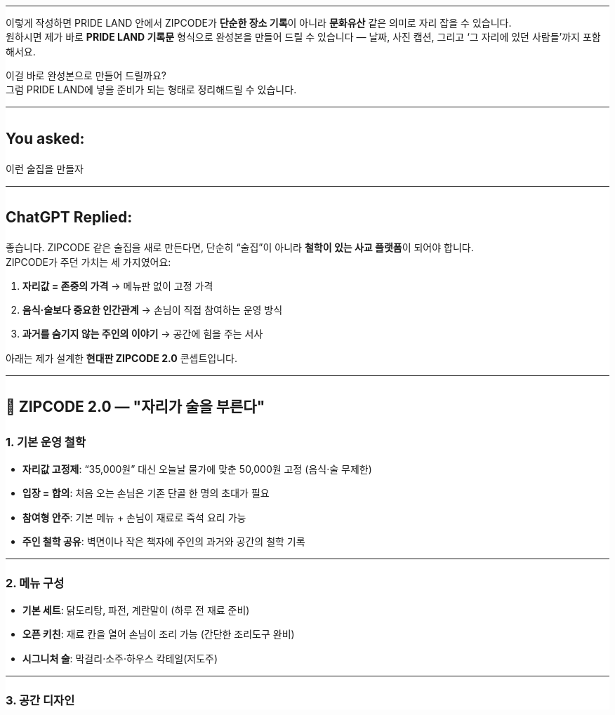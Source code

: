 * * *

이렇게 작성하면 PRIDE LAND 안에서 ZIPCODE가 **단순한 장소 기록**이 아니라 **문화유산** 같은 의미로 자리 잡을 수 있습니다.  
원하시면 제가 바로 **PRIDE LAND 기록문** 형식으로 완성본을 만들어 드릴 수 있습니다 — 날짜, 사진 캡션, 그리고 ‘그 자리에 있던 사람들’까지 포함해서요.

이걸 바로 완성본으로 만들어 드릴까요?  
그럼 PRIDE LAND에 넣을 준비가 되는 형태로 정리해드릴 수 있습니다.

---

## You asked:

이런 술집을 만들자

---

## ChatGPT Replied:

좋습니다. ZIPCODE 같은 술집을 새로 만든다면, 단순히 “술집”이 아니라 **철학이 있는 사교 플랫폼**이 되어야 합니다.  
ZIPCODE가 주던 가치는 세 가지였어요:

1.  **자리값 = 존중의 가격** → 메뉴판 없이 고정 가격
    
2.  **음식·술보다 중요한 인간관계** → 손님이 직접 참여하는 운영 방식
    
3.  **과거를 숨기지 않는 주인의 이야기** → 공간에 힘을 주는 서사
    

아래는 제가 설계한 **현대판 ZIPCODE 2.0** 콘셉트입니다.

* * *

🍶 ZIPCODE 2.0 — "자리가 술을 부른다"
-----------------------------

### 1\. 기본 운영 철학

*   **자리값 고정제**: “35,000원” 대신 오늘날 물가에 맞춘 50,000원 고정 (음식·술 무제한)
    
*   **입장 = 합의**: 처음 오는 손님은 기존 단골 한 명의 초대가 필요
    
*   **참여형 안주**: 기본 메뉴 + 손님이 재료로 즉석 요리 가능
    
*   **주인 철학 공유**: 벽면이나 작은 책자에 주인의 과거와 공간의 철학 기록
    

* * *

### 2\. 메뉴 구성

*   **기본 세트**: 닭도리탕, 파전, 계란말이 (하루 전 재료 준비)
    
*   **오픈 키친**: 재료 칸을 열어 손님이 조리 가능 (간단한 조리도구 완비)
    
*   **시그니처 술**: 막걸리·소주·하우스 칵테일(저도주)
    

* * *

### 3\. 공간 디자인
